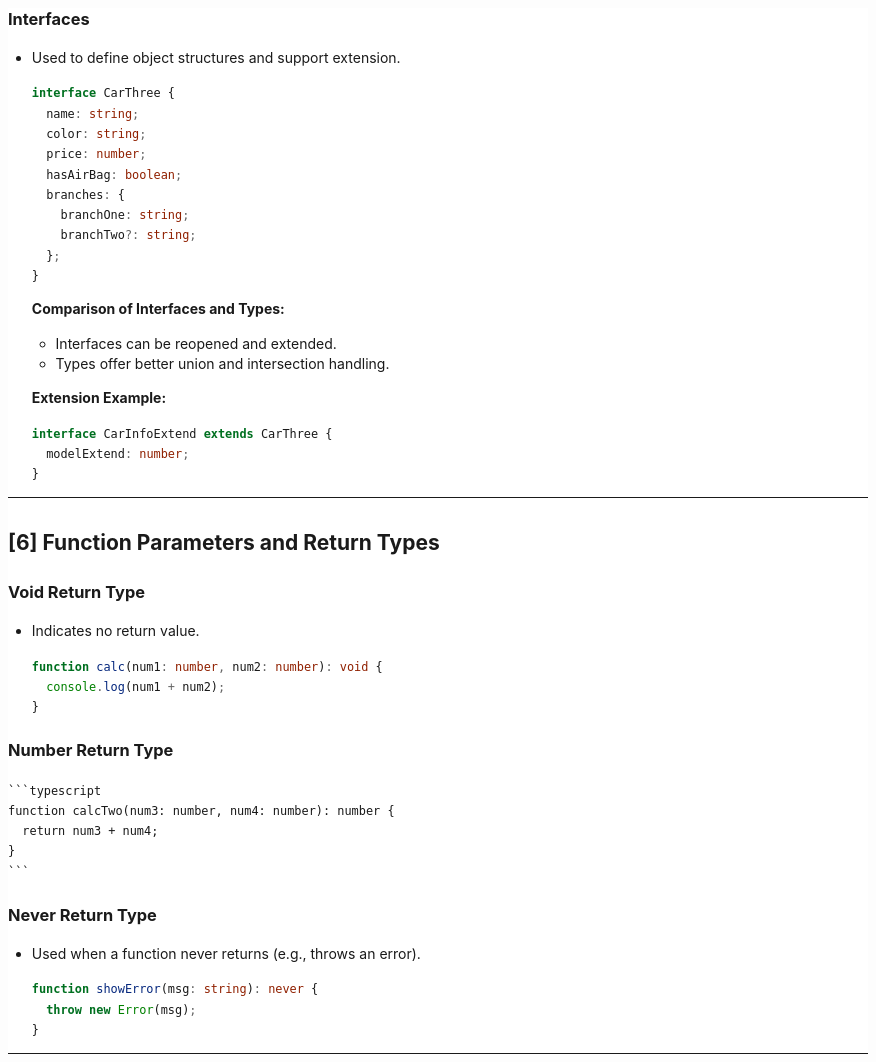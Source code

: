 ### **Interfaces**
- Used to define object structures and support extension.
    ```typescript
    interface CarThree {
      name: string;
      color: string;
      price: number;
      hasAirBag: boolean;
      branches: {
        branchOne: string;
        branchTwo?: string;
      };
    }
    ```
    **Comparison of Interfaces and Types:**
    - Interfaces can be reopened and extended.
    - Types offer better union and intersection handling.

    **Extension Example:**
    ```typescript
    interface CarInfoExtend extends CarThree {
      modelExtend: number;
    }
    ```

---

## **[6] Function Parameters and Return Types**
### **Void Return Type**
- Indicates no return value.
    ```typescript
    function calc(num1: number, num2: number): void {
      console.log(num1 + num2);
    }
    ```
### **Number Return Type**
    ```typescript
    function calcTwo(num3: number, num4: number): number {
      return num3 + num4;
    }
    ```
### **Never Return Type**
- Used when a function never returns (e.g., throws an error).
    ```typescript
    function showError(msg: string): never {
      throw new Error(msg);
    }
    ```

---